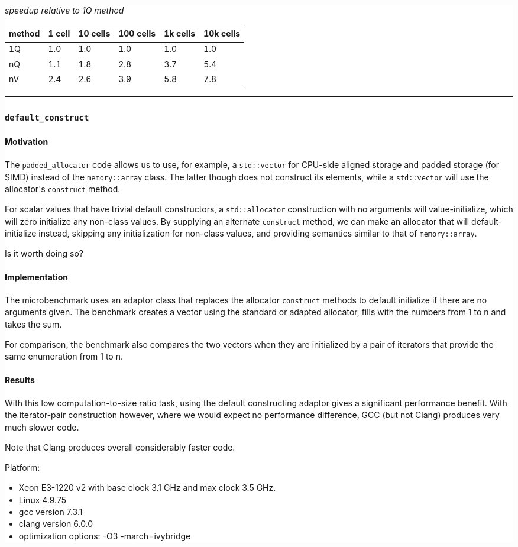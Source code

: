 *speedup relative to 1Q method*

|method|  1 cell   |  10 cells |  100 cells | 1k cells |  10k cells |
|------|-----------|-----------|------------|----------|------------|
|1Q    |  1.0 | 1.0 | 1.0 | 1.0 | 1.0 |
|nQ    |  1.1 | 1.8 | 2.8 | 3.7 | 5.4 |
|nV    |  2.4 | 2.6 | 3.9 | 5.8 | 7.8 |

---

### `default_construct`

#### Motivation

The `padded_allocator` code allows us to use, for example, a `std::vector` for CPU-side aligned storage and padded storage (for SIMD)
instead of the `memory::array` class. The latter though does not construct its elements, while a `std::vector` will use the allocator's
`construct` method.

For scalar values that have trivial default constructors, a `std::allocator` construction with no arguments will value-initialize,
which will zero initialize any non-class values. By supplying an alternate `construct` method, we can make an allocator that will
default-initialize instead, skipping any initialization for non-class values, and providing semantics similar to that of
`memory::array`.

Is it worth doing so?

#### Implementation

The microbenchmark uses an adaptor class that replaces the allocator `construct` methods to default initialize if there are no
arguments given. The benchmark creates a vector using the standard or adapted allocator, fills with the numbers from 1 to n
and takes the sum.

For comparison, the benchmark also compares the two vectors when they are initialized by a pair of iterators that provide the
same enumeration from 1 to n.

#### Results

With this low computation-to-size ratio task, using the default constructing adaptor gives a significant performance benefit.
With the iterator-pair construction however, where we would expect no performance difference, GCC (but not Clang) produces
very much slower code.

Note that Clang produces overall considerably faster code.

Platform:
* Xeon E3-1220 v2 with base clock 3.1 GHz and max clock 3.5 GHz. 
* Linux 4.9.75
* gcc version 7.3.1
* clang version 6.0.0
* optimization options: -O3 -march=ivybridge
